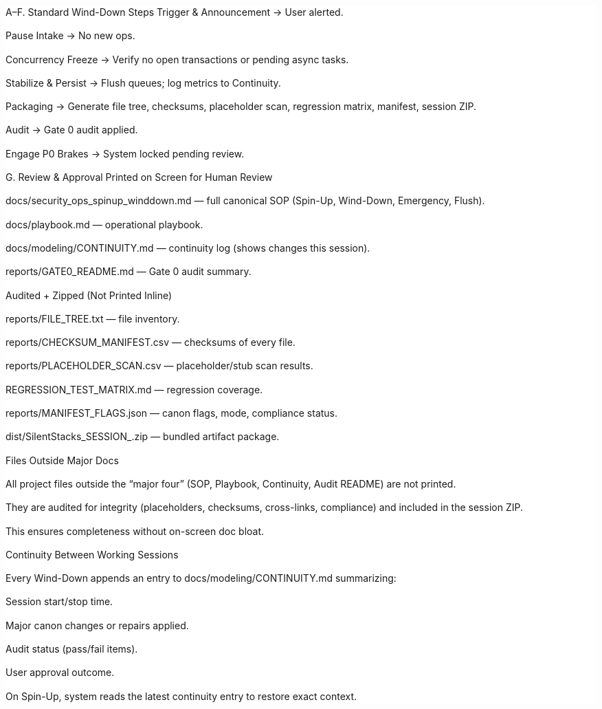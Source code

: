 A–F. Standard Wind-Down Steps
Trigger & Announcement → User alerted.

Pause Intake → No new ops.

Concurrency Freeze → Verify no open transactions or pending async tasks.

Stabilize & Persist → Flush queues; log metrics to Continuity.

Packaging → Generate file tree, checksums, placeholder scan, regression matrix, manifest, session ZIP.

Audit → Gate 0 audit applied.

Engage P0 Brakes → System locked pending review.

G. Review & Approval
Printed on Screen for Human Review

docs/security_ops_spinup_winddown.md — full canonical SOP (Spin-Up, Wind-Down, Emergency, Flush).

docs/playbook.md — operational playbook.

docs/modeling/CONTINUITY.md — continuity log (shows changes this session).

reports/GATE0_README.md — Gate 0 audit summary.

Audited + Zipped (Not Printed Inline)

reports/FILE_TREE.txt — file inventory.

reports/CHECKSUM_MANIFEST.csv — checksums of every file.

reports/PLACEHOLDER_SCAN.csv — placeholder/stub scan results.

REGRESSION_TEST_MATRIX.md — regression coverage.

reports/MANIFEST_FLAGS.json — canon flags, mode, compliance status.

dist/SilentStacks_SESSION_<timestamp>.zip — bundled artifact package.

Files Outside Major Docs

All project files outside the “major four” (SOP, Playbook, Continuity, Audit README) are not printed.

They are audited for integrity (placeholders, checksums, cross-links, compliance) and included in the session ZIP.

This ensures completeness without on-screen doc bloat.

Continuity Between Working Sessions

Every Wind-Down appends an entry to docs/modeling/CONTINUITY.md summarizing:

Session start/stop time.

Major canon changes or repairs applied.

Audit status (pass/fail items).

User approval outcome.

On Spin-Up, system reads the latest continuity entry to restore exact context.
